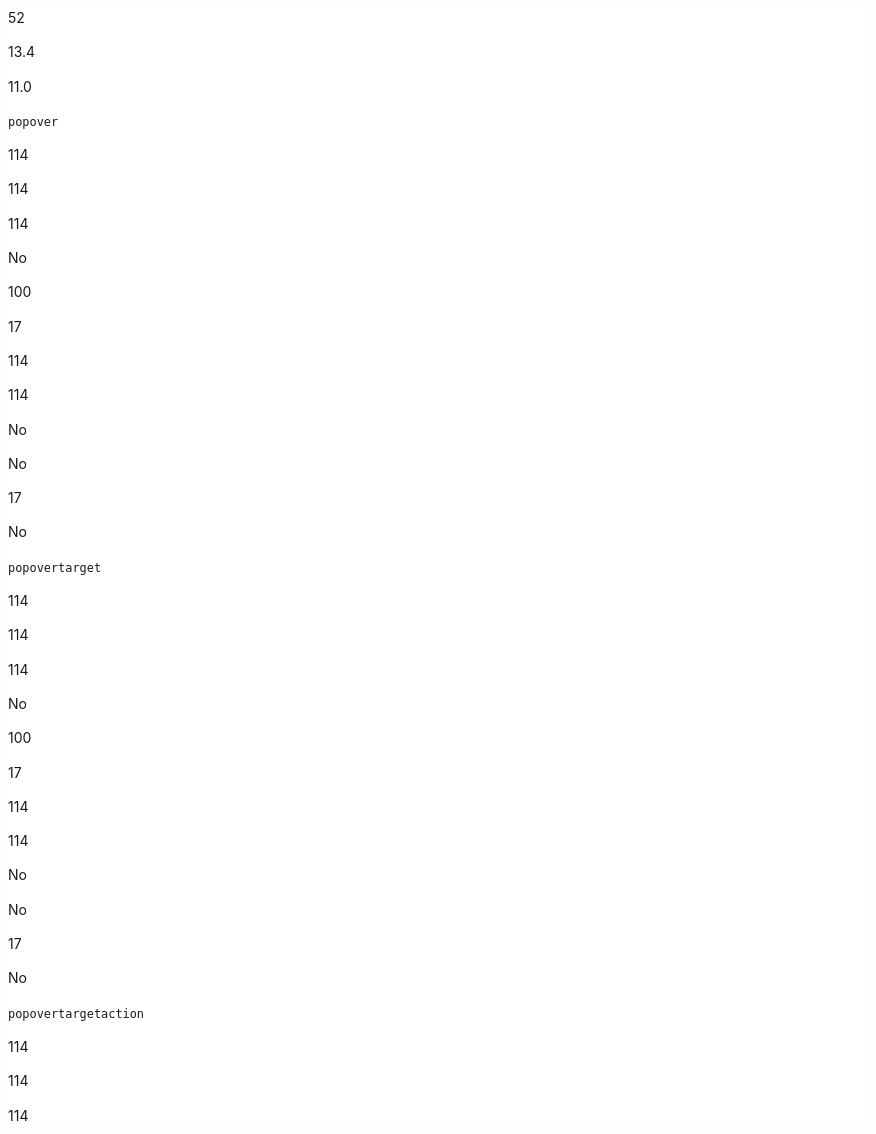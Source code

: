 52

13.4

11.0

`popover`

114

114

114

No

100

17

114

114

No

No

17

No

`popovertarget`

114

114

114

No

100

17

114

114

No

No

17

No

`popovertargetaction`

114

114

114
